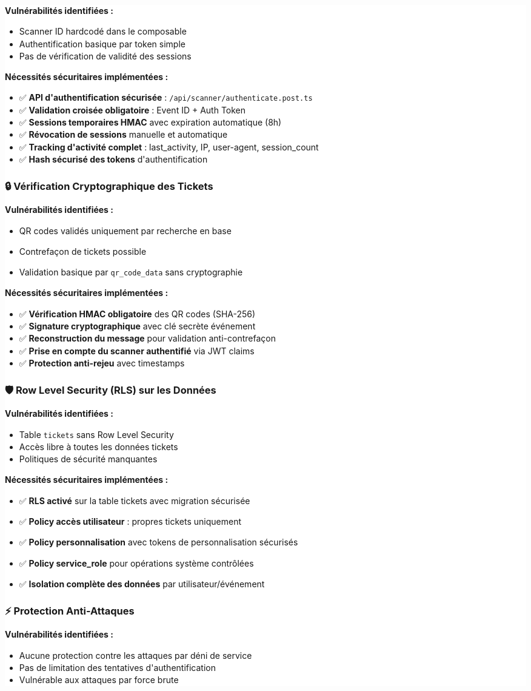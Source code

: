**Vulnérabilités identifiées :**


- Scanner ID hardcodé dans le composable
- Authentification basique par token simple
- Pas de vérification de validité des sessions


**Nécessités sécuritaires implémentées :**

- ✅ **API d'authentification sécurisée** : `/api/scanner/authenticate.post.ts`
- ✅ **Validation croisée obligatoire** : Event ID + Auth Token
- ✅ **Sessions temporaires HMAC** avec expiration automatique (8h)
- ✅ **Révocation de sessions** manuelle et automatique
- ✅ **Tracking d'activité complet** : last_activity, IP, user-agent, session_count
- ✅ **Hash sécurisé des tokens** d'authentification

### **🔒 Vérification Cryptographique des Tickets**


**Vulnérabilités identifiées :**

- QR codes validés uniquement par recherche en base
- Contrefaçon de tickets possible

- Validation basique par `qr_code_data` sans cryptographie

**Nécessités sécuritaires implémentées :**

- ✅ **Vérification HMAC obligatoire** des QR codes (SHA-256)
- ✅ **Signature cryptographique** avec clé secrète événement
- ✅ **Reconstruction du message** pour validation anti-contrefaçon
- ✅ **Prise en compte du scanner authentifié** via JWT claims
- ✅ **Protection anti-rejeu** avec timestamps


### **🛡️ Row Level Security (RLS) sur les Données**

**Vulnérabilités identifiées :**


- Table `tickets` sans Row Level Security
- Accès libre à toutes les données tickets
- Politiques de sécurité manquantes

**Nécessités sécuritaires implémentées :**

- ✅ **RLS activé** sur la table tickets avec migration sécurisée
- ✅ **Policy accès utilisateur** : propres tickets uniquement
- ✅ **Policy personnalisation** avec tokens de personnalisation sécurisés

- ✅ **Policy service_role** pour opérations système contrôlées
- ✅ **Isolation complète des données** par utilisateur/événement

### **⚡ Protection Anti-Attaques**


**Vulnérabilités identifiées :**

- Aucune protection contre les attaques par déni de service
- Pas de limitation des tentatives d'authentification
- Vulnérable aux attaques par force brute
